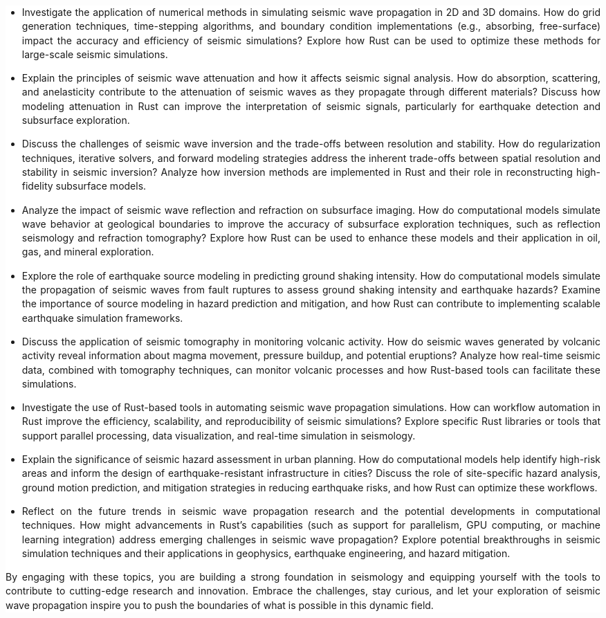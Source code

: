 - <p style="text-align: justify;">Investigate the application of numerical methods in simulating seismic wave propagation in 2D and 3D domains. How do grid generation techniques, time-stepping algorithms, and boundary condition implementations (e.g., absorbing, free-surface) impact the accuracy and efficiency of seismic simulations? Explore how Rust can be used to optimize these methods for large-scale seismic simulations.</p>
- <p style="text-align: justify;">Explain the principles of seismic wave attenuation and how it affects seismic signal analysis. How do absorption, scattering, and anelasticity contribute to the attenuation of seismic waves as they propagate through different materials? Discuss how modeling attenuation in Rust can improve the interpretation of seismic signals, particularly for earthquake detection and subsurface exploration.</p>
- <p style="text-align: justify;">Discuss the challenges of seismic wave inversion and the trade-offs between resolution and stability. How do regularization techniques, iterative solvers, and forward modeling strategies address the inherent trade-offs between spatial resolution and stability in seismic inversion? Analyze how inversion methods are implemented in Rust and their role in reconstructing high-fidelity subsurface models.</p>
- <p style="text-align: justify;">Analyze the impact of seismic wave reflection and refraction on subsurface imaging. How do computational models simulate wave behavior at geological boundaries to improve the accuracy of subsurface exploration techniques, such as reflection seismology and refraction tomography? Explore how Rust can be used to enhance these models and their application in oil, gas, and mineral exploration.</p>
- <p style="text-align: justify;">Explore the role of earthquake source modeling in predicting ground shaking intensity. How do computational models simulate the propagation of seismic waves from fault ruptures to assess ground shaking intensity and earthquake hazards? Examine the importance of source modeling in hazard prediction and mitigation, and how Rust can contribute to implementing scalable earthquake simulation frameworks.</p>
- <p style="text-align: justify;">Discuss the application of seismic tomography in monitoring volcanic activity. How do seismic waves generated by volcanic activity reveal information about magma movement, pressure buildup, and potential eruptions? Analyze how real-time seismic data, combined with tomography techniques, can monitor volcanic processes and how Rust-based tools can facilitate these simulations.</p>
- <p style="text-align: justify;">Investigate the use of Rust-based tools in automating seismic wave propagation simulations. How can workflow automation in Rust improve the efficiency, scalability, and reproducibility of seismic simulations? Explore specific Rust libraries or tools that support parallel processing, data visualization, and real-time simulation in seismology.</p>
- <p style="text-align: justify;">Explain the significance of seismic hazard assessment in urban planning. How do computational models help identify high-risk areas and inform the design of earthquake-resistant infrastructure in cities? Discuss the role of site-specific hazard analysis, ground motion prediction, and mitigation strategies in reducing earthquake risks, and how Rust can optimize these workflows.</p>
- <p style="text-align: justify;">Reflect on the future trends in seismic wave propagation research and the potential developments in computational techniques. How might advancements in Rust’s capabilities (such as support for parallelism, GPU computing, or machine learning integration) address emerging challenges in seismic wave propagation? Explore potential breakthroughs in seismic simulation techniques and their applications in geophysics, earthquake engineering, and hazard mitigation.</p>
<p style="text-align: justify;">
By engaging with these topics, you are building a strong foundation in seismology and equipping yourself with the tools to contribute to cutting-edge research and innovation. Embrace the challenges, stay curious, and let your exploration of seismic wave propagation inspire you to push the boundaries of what is possible in this dynamic field.
</p>
